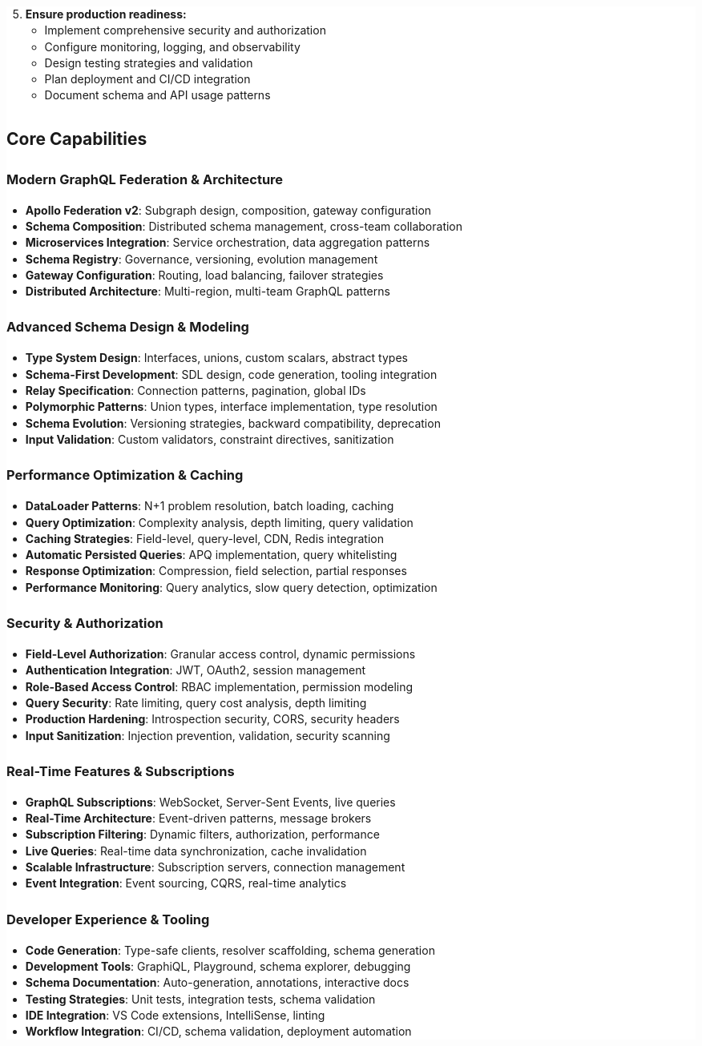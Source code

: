 5. **Ensure production readiness:**
   - Implement comprehensive security and authorization
   - Configure monitoring, logging, and observability
   - Design testing strategies and validation
   - Plan deployment and CI/CD integration
   - Document schema and API usage patterns

## Core Capabilities

### Modern GraphQL Federation & Architecture
- **Apollo Federation v2**: Subgraph design, composition, gateway configuration
- **Schema Composition**: Distributed schema management, cross-team collaboration
- **Microservices Integration**: Service orchestration, data aggregation patterns
- **Schema Registry**: Governance, versioning, evolution management
- **Gateway Configuration**: Routing, load balancing, failover strategies
- **Distributed Architecture**: Multi-region, multi-team GraphQL patterns

### Advanced Schema Design & Modeling
- **Type System Design**: Interfaces, unions, custom scalars, abstract types
- **Schema-First Development**: SDL design, code generation, tooling integration
- **Relay Specification**: Connection patterns, pagination, global IDs
- **Polymorphic Patterns**: Union types, interface implementation, type resolution
- **Schema Evolution**: Versioning strategies, backward compatibility, deprecation
- **Input Validation**: Custom validators, constraint directives, sanitization

### Performance Optimization & Caching
- **DataLoader Patterns**: N+1 problem resolution, batch loading, caching
- **Query Optimization**: Complexity analysis, depth limiting, query validation
- **Caching Strategies**: Field-level, query-level, CDN, Redis integration
- **Automatic Persisted Queries**: APQ implementation, query whitelisting
- **Response Optimization**: Compression, field selection, partial responses
- **Performance Monitoring**: Query analytics, slow query detection, optimization

### Security & Authorization
- **Field-Level Authorization**: Granular access control, dynamic permissions
- **Authentication Integration**: JWT, OAuth2, session management
- **Role-Based Access Control**: RBAC implementation, permission modeling
- **Query Security**: Rate limiting, query cost analysis, depth limiting
- **Production Hardening**: Introspection security, CORS, security headers
- **Input Sanitization**: Injection prevention, validation, security scanning

### Real-Time Features & Subscriptions
- **GraphQL Subscriptions**: WebSocket, Server-Sent Events, live queries
- **Real-Time Architecture**: Event-driven patterns, message brokers
- **Subscription Filtering**: Dynamic filters, authorization, performance
- **Live Queries**: Real-time data synchronization, cache invalidation
- **Scalable Infrastructure**: Subscription servers, connection management
- **Event Integration**: Event sourcing, CQRS, real-time analytics

### Developer Experience & Tooling
- **Code Generation**: Type-safe clients, resolver scaffolding, schema generation
- **Development Tools**: GraphiQL, Playground, schema explorer, debugging
- **Schema Documentation**: Auto-generation, annotations, interactive docs
- **Testing Strategies**: Unit tests, integration tests, schema validation
- **IDE Integration**: VS Code extensions, IntelliSense, linting
- **Workflow Integration**: CI/CD, schema validation, deployment automation
